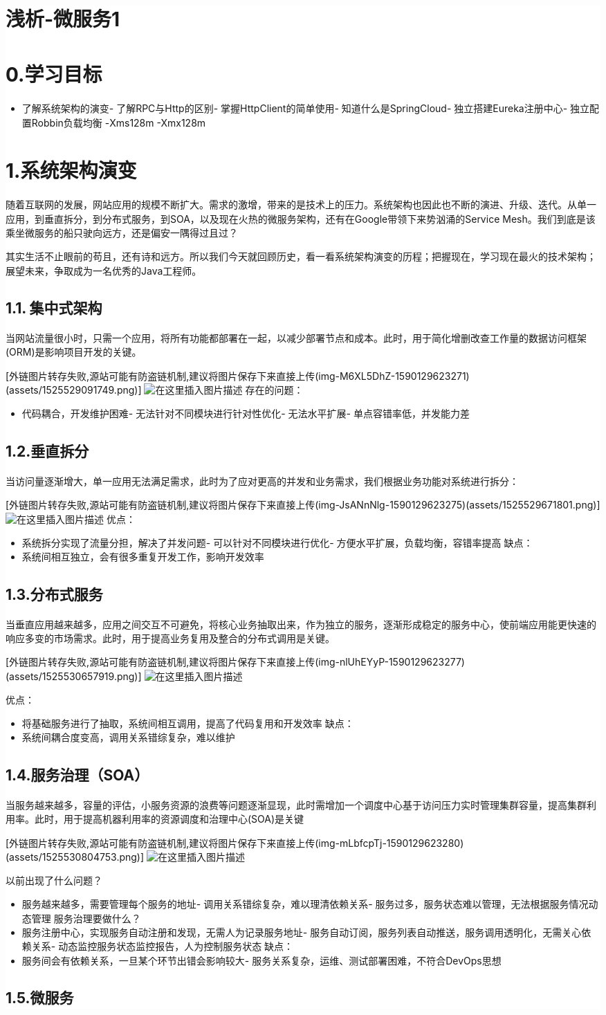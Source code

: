 # 浅析-微服务1
# 0.学习目标
- 了解系统架构的演变- 了解RPC与Http的区别- 掌握HttpClient的简单使用- 知道什么是SpringCloud- 独立搭建Eureka注册中心- 独立配置Robbin负载均衡
-Xms128m -Xmx128m

# 1.系统架构演变

随着互联网的发展，网站应用的规模不断扩大。需求的激增，带来的是技术上的压力。系统架构也因此也不断的演进、升级、迭代。从单一应用，到垂直拆分，到分布式服务，到SOA，以及现在火热的微服务架构，还有在Google带领下来势汹涌的Service Mesh。我们到底是该乘坐微服务的船只驶向远方，还是偏安一隅得过且过？

其实生活不止眼前的苟且，还有诗和远方。所以我们今天就回顾历史，看一看系统架构演变的历程；把握现在，学习现在最火的技术架构；展望未来，争取成为一名优秀的Java工程师。

## 1.1. 集中式架构

当网站流量很小时，只需一个应用，将所有功能都部署在一起，以减少部署节点和成本。此时，用于简化增删改查工作量的数据访问框架(ORM)是影响项目开发的关键。

[外链图片转存失败,源站可能有防盗链机制,建议将图片保存下来直接上传(img-M6XL5DhZ-1590129623271)(assets/1525529091749.png)] <img src="https://img-blog.csdnimg.cn/2020052214424067.png?x-oss-process=image/watermark,type_ZmFuZ3poZW5naGVpdGk,shadow_10,text_aHR0cHM6Ly9ibG9nLmNzZG4ubmV0L3FxXzQzMDYxMjkw,size_16,color_FFFFFF,t_70" alt="在这里插入图片描述"/> 存在的问题：
- 代码耦合，开发维护困难- 无法针对不同模块进行针对性优化- 无法水平扩展- 单点容错率低，并发能力差
## 1.2.垂直拆分

当访问量逐渐增大，单一应用无法满足需求，此时为了应对更高的并发和业务需求，我们根据业务功能对系统进行拆分：

[外链图片转存失败,源站可能有防盗链机制,建议将图片保存下来直接上传(img-JsANnNlg-1590129623275)(assets/1525529671801.png)] <img src="https://img-blog.csdnimg.cn/20200522144314399.png?x-oss-process=image/watermark,type_ZmFuZ3poZW5naGVpdGk,shadow_10,text_aHR0cHM6Ly9ibG9nLmNzZG4ubmV0L3FxXzQzMDYxMjkw,size_16,color_FFFFFF,t_70" alt="在这里插入图片描述"/> 优点：
- 系统拆分实现了流量分担，解决了并发问题- 可以针对不同模块进行优化- 方便水平扩展，负载均衡，容错率提高
缺点：
- 系统间相互独立，会有很多重复开发工作，影响开发效率
## 1.3.分布式服务

当垂直应用越来越多，应用之间交互不可避免，将核心业务抽取出来，作为独立的服务，逐渐形成稳定的服务中心，使前端应用能更快速的响应多变的市场需求。此时，用于提高业务复用及整合的分布式调用是关键。

[外链图片转存失败,源站可能有防盗链机制,建议将图片保存下来直接上传(img-nlUhEYyP-1590129623277)(assets/1525530657919.png)] <img src="https://img-blog.csdnimg.cn/20200522144401724.png?x-oss-process=image/watermark,type_ZmFuZ3poZW5naGVpdGk,shadow_10,text_aHR0cHM6Ly9ibG9nLmNzZG4ubmV0L3FxXzQzMDYxMjkw,size_16,color_FFFFFF,t_70" alt="在这里插入图片描述"/>

优点：
- 将基础服务进行了抽取，系统间相互调用，提高了代码复用和开发效率
缺点：
- 系统间耦合度变高，调用关系错综复杂，难以维护
## 1.4.服务治理（SOA）

当服务越来越多，容量的评估，小服务资源的浪费等问题逐渐显现，此时需增加一个调度中心基于访问压力实时管理集群容量，提高集群利用率。此时，用于提高机器利用率的资源调度和治理中心(SOA)是关键

[外链图片转存失败,源站可能有防盗链机制,建议将图片保存下来直接上传(img-mLbfcpTj-1590129623280)(assets/1525530804753.png)] <img src="https://img-blog.csdnimg.cn/20200522144503853.png?x-oss-process=image/watermark,type_ZmFuZ3poZW5naGVpdGk,shadow_10,text_aHR0cHM6Ly9ibG9nLmNzZG4ubmV0L3FxXzQzMDYxMjkw,size_16,color_FFFFFF,t_70" alt="在这里插入图片描述"/>

以前出现了什么问题？
- 服务越来越多，需要管理每个服务的地址- 调用关系错综复杂，难以理清依赖关系- 服务过多，服务状态难以管理，无法根据服务情况动态管理
服务治理要做什么？
- 服务注册中心，实现服务自动注册和发现，无需人为记录服务地址- 服务自动订阅，服务列表自动推送，服务调用透明化，无需关心依赖关系- 动态监控服务状态监控报告，人为控制服务状态
缺点：
- 服务间会有依赖关系，一旦某个环节出错会影响较大- 服务关系复杂，运维、测试部署困难，不符合DevOps思想
## 1.5.微服务
